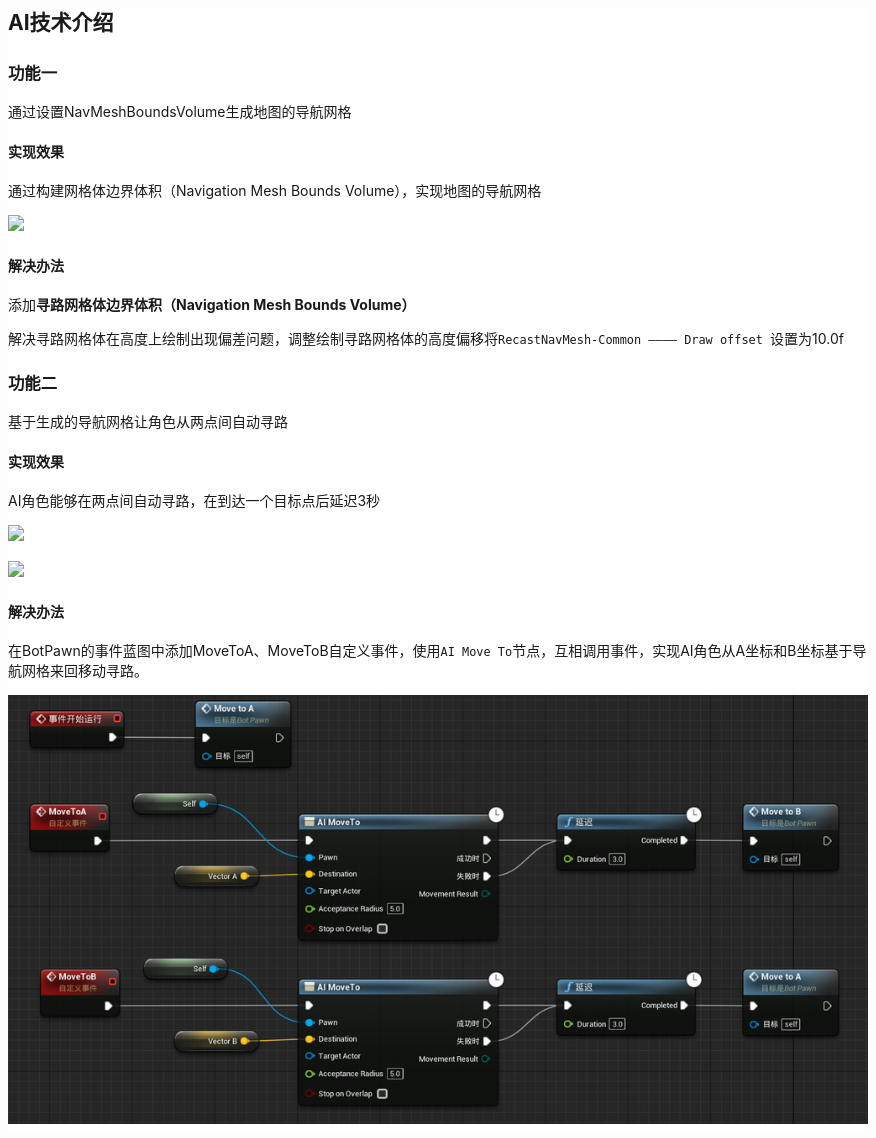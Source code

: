 ## AI技术介绍

### 功能一

通过设置NavMeshBoundsVolume生成地图的导航网格

#### 实现效果

通过构建网格体边界体积（Navigation Mesh Bounds Volume），实现地图的导航网格

![](./src/导航网格.png)

#### 解决办法

添加**寻路网格体边界体积（Navigation Mesh Bounds Volume）**

解决寻路网格体在高度上绘制出现偏差问题，调整绘制寻路网格体的高度偏移将`RecastNavMesh-Common ———— Draw offset `设置为10.0f

### 功能二

基于生成的导航网格让角色从两点间自动寻路

#### 实现效果

AI角色能够在两点间自动寻路，在到达一个目标点后延迟3秒

![](./src/自动寻路A.png)

![](./src/自动寻路B.png)

#### 解决办法

在BotPawn的事件蓝图中添加MoveToA、MoveToB自定义事件，使用`AI Move To`节点，互相调用事件，实现AI角色从A坐标和B坐标基于导航网格来回移动寻路。

![](./src/自动寻路蓝图.png)

